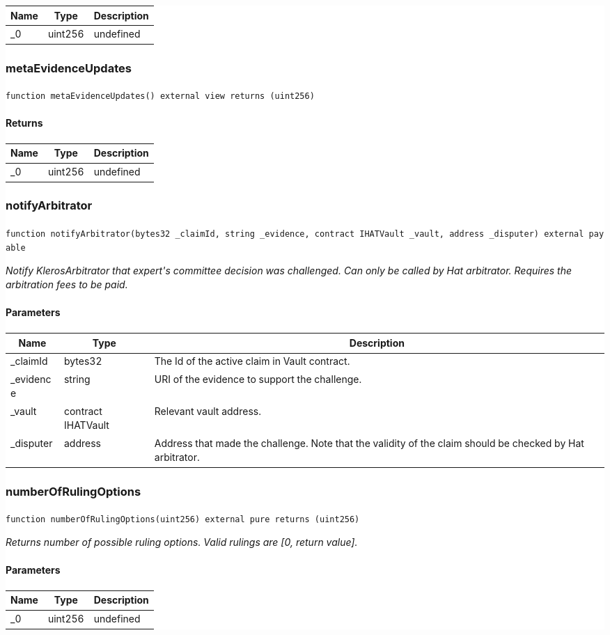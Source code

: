 | Name | Type | Description |
|---|---|---|
| _0 | uint256 | undefined |

### metaEvidenceUpdates

```solidity
function metaEvidenceUpdates() external view returns (uint256)
```






#### Returns

| Name | Type | Description |
|---|---|---|
| _0 | uint256 | undefined |

### notifyArbitrator

```solidity
function notifyArbitrator(bytes32 _claimId, string _evidence, contract IHATVault _vault, address _disputer) external payable
```



*Notify KlerosArbitrator that expert&#39;s committee decision was challenged. Can only be called by Hat arbitrator.  Requires the arbitration fees to be paid.*

#### Parameters

| Name | Type | Description |
|---|---|---|
| _claimId | bytes32 | The Id of the active claim in Vault contract. |
| _evidence | string | URI of the evidence to support the challenge. |
| _vault | contract IHATVault | Relevant vault address. |
| _disputer | address | Address that made the challenge.  Note that the validity of the claim should be checked by Hat arbitrator. |

### numberOfRulingOptions

```solidity
function numberOfRulingOptions(uint256) external pure returns (uint256)
```



*Returns number of possible ruling options. Valid rulings are [0, return value].*

#### Parameters

| Name | Type | Description |
|---|---|---|
| _0 | uint256 | undefined |
